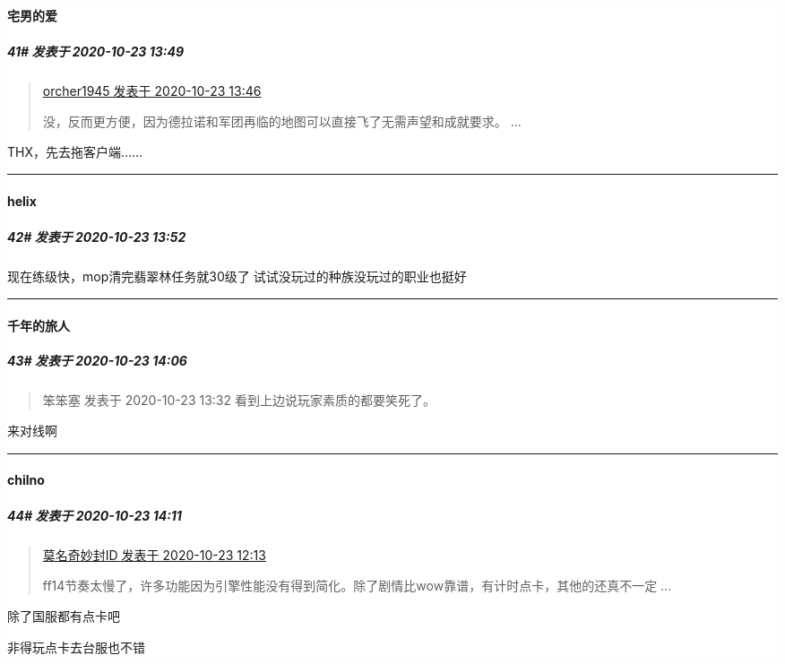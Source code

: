 ####  宅男的爱  
##### 41#       发表于 2020-10-23 13:49



<blockquote><a href="httphttps://bbs.saraba1st.com/2b/forum.php?mod=redirect&amp;goto=findpost&amp;pid=49139912&amp;ptid=1966579" target="_blank">orcher1945 发表于 2020-10-23 13:46</a>

没，反而更方便，因为德拉诺和军团再临的地图可以直接飞了无需声望和成就要求。 ...</blockquote>
THX，先去拖客户端……







*****

####  helix  
##### 42#       发表于 2020-10-23 13:52




现在练级快，mop清完翡翠林任务就30级了
试试没玩过的种族没玩过的职业也挺好







*****

####  千年的旅人  
##### 43#       发表于 2020-10-23 14:06



<blockquote>笨笨塞 发表于 2020-10-23 13:32
看到上边说玩家素质的都要笑死了。</blockquote>
来对线啊







*****

####  chilno  
##### 44#       发表于 2020-10-23 14:11



<blockquote><a href="httphttps://bbs.saraba1st.com/2b/forum.php?mod=redirect&amp;goto=findpost&amp;pid=49138877&amp;ptid=1966579" target="_blank">莫名奇妙封ID 发表于 2020-10-23 12:13</a>

ff14节奏太慢了，许多功能因为引擎性能没有得到简化。除了剧情比wow靠谱，有计时点卡，其他的还真不一定 ...</blockquote>
除了国服都有点卡吧

非得玩点卡去台服也不错

